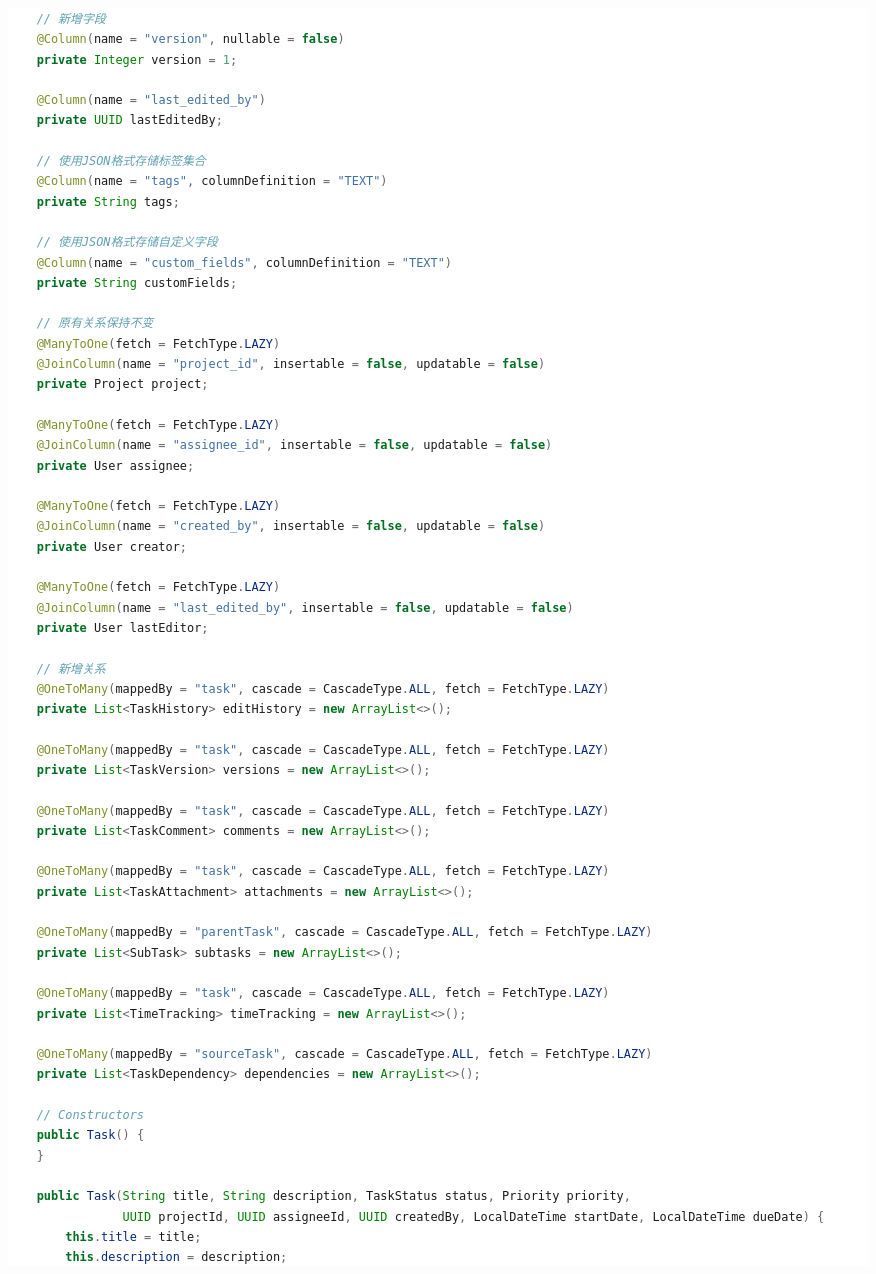 ```java
    // 新增字段
    @Column(name = "version", nullable = false)
    private Integer version = 1;
    
    @Column(name = "last_edited_by")
    private UUID lastEditedBy;
    
    // 使用JSON格式存储标签集合
    @Column(name = "tags", columnDefinition = "TEXT")
    private String tags;
    
    // 使用JSON格式存储自定义字段
    @Column(name = "custom_fields", columnDefinition = "TEXT")
    private String customFields;
    
    // 原有关系保持不变
    @ManyToOne(fetch = FetchType.LAZY)
    @JoinColumn(name = "project_id", insertable = false, updatable = false)
    private Project project;
    
    @ManyToOne(fetch = FetchType.LAZY)
    @JoinColumn(name = "assignee_id", insertable = false, updatable = false)
    private User assignee;
    
    @ManyToOne(fetch = FetchType.LAZY)
    @JoinColumn(name = "created_by", insertable = false, updatable = false)
    private User creator;
    
    @ManyToOne(fetch = FetchType.LAZY)
    @JoinColumn(name = "last_edited_by", insertable = false, updatable = false)
    private User lastEditor;
    
    // 新增关系
    @OneToMany(mappedBy = "task", cascade = CascadeType.ALL, fetch = FetchType.LAZY)
    private List<TaskHistory> editHistory = new ArrayList<>();
    
    @OneToMany(mappedBy = "task", cascade = CascadeType.ALL, fetch = FetchType.LAZY)
    private List<TaskVersion> versions = new ArrayList<>();
    
    @OneToMany(mappedBy = "task", cascade = CascadeType.ALL, fetch = FetchType.LAZY)
    private List<TaskComment> comments = new ArrayList<>();
    
    @OneToMany(mappedBy = "task", cascade = CascadeType.ALL, fetch = FetchType.LAZY)
    private List<TaskAttachment> attachments = new ArrayList<>();
    
    @OneToMany(mappedBy = "parentTask", cascade = CascadeType.ALL, fetch = FetchType.LAZY)
    private List<SubTask> subtasks = new ArrayList<>();
    
    @OneToMany(mappedBy = "task", cascade = CascadeType.ALL, fetch = FetchType.LAZY)
    private List<TimeTracking> timeTracking = new ArrayList<>();
    
    @OneToMany(mappedBy = "sourceTask", cascade = CascadeType.ALL, fetch = FetchType.LAZY)
    private List<TaskDependency> dependencies = new ArrayList<>();
    
    // Constructors
    public Task() {
    }
    
    public Task(String title, String description, TaskStatus status, Priority priority,
                UUID projectId, UUID assigneeId, UUID createdBy, LocalDateTime startDate, LocalDateTime dueDate) {
        this.title = title;
        this.description = description;
```